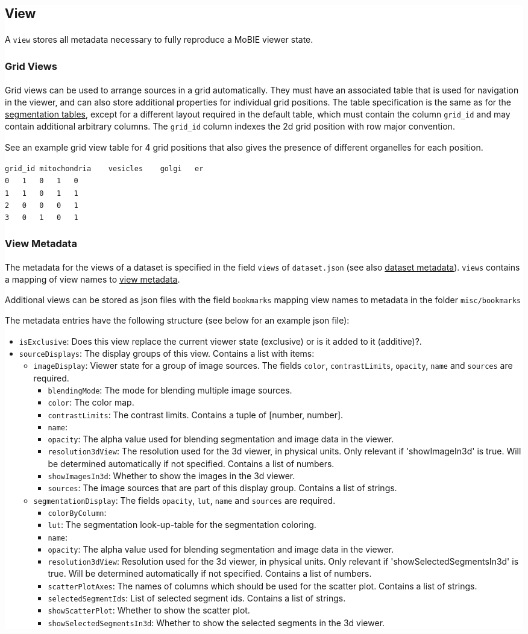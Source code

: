 ## <a name="view"></a>View

A `view` stores all metadata necessary to fully reproduce a MoBIE viewer state.

### <a name="view-grid"></a>Grid Views

Grid views can be used to arrange sources in a grid automatically. They must have an associated table that is
used for navigation in the viewer, and can also store additional properties for individual grid positions.
The table specification is the same as for the [segmentation tables](#tables), except for a different layout required in the default table,
which must contain the column `grid_id` and may contain additional arbitrary columns.
The `grid_id` column indexes the 2d grid position with row major convention.

See an example grid view table for 4 grid positions that also gives the presence of different organelles for each position.
```tsv
grid_id mitochondria    vesicles    golgi   er
0   1   0   1   0
1   1   0   1   1
2   0   0   0   1
3   0   1   0   1
```

### <a name="view-metadata"></a>View Metadata

The metadata for the views of a dataset is specified in the field `views` of `dataset.json` (see also [dataset metadata](#dataset-metadata)).
`views` contains a mapping of view names to [view metadata](https://github.com/mobie/mobie.github.io/tree/master/schema/view.schema.json).

Additional views can be stored as json files with the field `bookmarks` mapping view names to metadata in the folder `misc/bookmarks`

The metadata entries have the following structure (see below for an example json file):
- `isExclusive`: Does this view replace the current viewer state (exclusive) or is it added to it (additive)?.
- `sourceDisplays`: The display groups of this view. Contains a list with items:
	- `imageDisplay`: Viewer state for a group of image sources. The fields `color`, `contrastLimits`, `opacity`, `name` and `sources` are required.
		- `blendingMode`: The mode for blending multiple image sources.
		- `color`: The color map.
		- `contrastLimits`: The contrast limits. Contains a tuple of [number, number].
		- `name`: 
		- `opacity`: The alpha value used for blending segmentation and image data in the viewer.
		- `resolution3dView`: The resolution used for the 3d viewer, in physical units. Only relevant if 'showImageIn3d' is true. Will be determined automatically if not specified. Contains a list of numbers.
		- `showImagesIn3d`: Whether to show the images in the 3d viewer.
		- `sources`: The image sources that are part of this display group. Contains a list of strings.
	- `segmentationDisplay`:  The fields `opacity`, `lut`, `name` and `sources` are required.
		- `colorByColumn`: 
		- `lut`: The segmentation look-up-table for the segmentation coloring.
		- `name`: 
		- `opacity`: The alpha value used for blending segmentation and image data in the viewer.
		- `resolution3dView`: Resolution used for the 3d viewer, in physical units. Only relevant if 'showSelectedSegmentsIn3d' is true. Will be determined automatically if not specified. Contains a list of numbers.
		- `scatterPlotAxes`: The names of columns which should be used for the scatter plot. Contains a list of strings.
		- `selectedSegmentIds`: List of selected segment ids. Contains a list of strings.
		- `showScatterPlot`: Whether to show the scatter plot.
		- `showSelectedSegmentsIn3d`: Whether to show the selected segments in the 3d viewer.